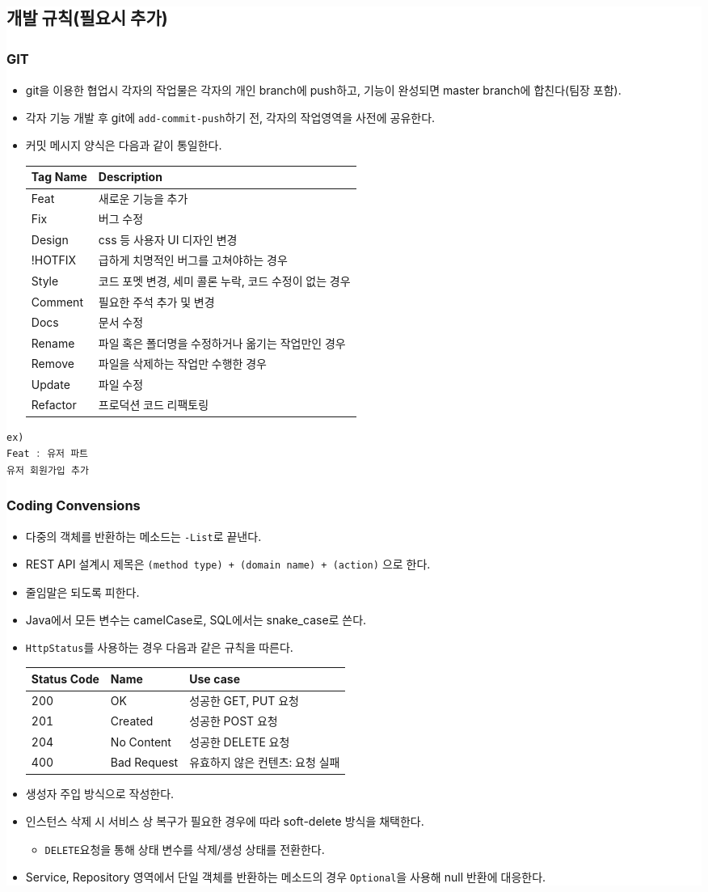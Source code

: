 ## 개발 규칙(필요시 추가)

### GIT

- git을 이용한 협업시 각자의 작업물은 각자의 개인 branch에 push하고, 기능이 완성되면 master branch에 합친다(팀장 포함).
- 각자 기능 개발 후 git에 `add-commit-push`하기 전, 각자의 작업영역을 사전에 공유한다.
- 커밋 메시지 양식은 다음과 같이 통일한다.
    
    
    | Tag Name | Description |
    | --- | --- |
    | Feat | 새로운 기능을 추가 |
    | Fix | 버그 수정 |
    | Design | css 등 사용자 UI 디자인 변경 |
    | !HOTFIX | 급하게 치명적인 버그를 고쳐야하는 경우 |
    | Style | 코드 포멧 변경, 세미 콜론 누락, 코드 수정이 없는 경우 |
    | Comment | 필요한 주석 추가 및 변경 |
    | Docs | 문서 수정 |
    | Rename | 파일 혹은 폴더명을 수정하거나 옮기는 작업만인 경우 |
    | Remove | 파일을 삭제하는 작업만 수행한 경우 |
    | Update | 파일 수정 |
    | Refactor | 프로덕션 코드 리팩토링 |

```java
ex) 
Feat : 유저 파트
유저 회원가입 추가
```

### Coding Convensions

- 다중의 객체를 반환하는 메소드는 `-List`로 끝낸다.
- REST API 설계시 제목은 `(method type) + (domain name) + (action)` 으로 한다.
- 줄임말은 되도록 피한다.
- Java에서 모든 변수는 camelCase로, SQL에서는 snake_case로 쓴다.
- `HttpStatus`를 사용하는 경우 다음과 같은 규칙을 따른다.
    
    
    | Status Code | Name | Use case |
    | --- | --- | --- |
    | 200 | OK | 성공한 GET, PUT 요청 |
    | 201 | Created | 성공한 POST 요청 |
    | 204 | No Content | 성공한 DELETE 요청 |
    | 400 | Bad Request | 유효하지 않은 컨텐츠: 요청 실패 |
- 생성자 주입 방식으로 작성한다.
- 인스턴스 삭제 시 서비스 상 복구가 필요한 경우에 따라 soft-delete 방식을 채택한다.
    - `DELETE`요청을 통해 상태 변수를 삭제/생성 상태를 전환한다.
- Service, Repository 영역에서 단일 객체를 반환하는 메소드의 경우 `Optional`을 사용해 null 반환에 대응한다.
